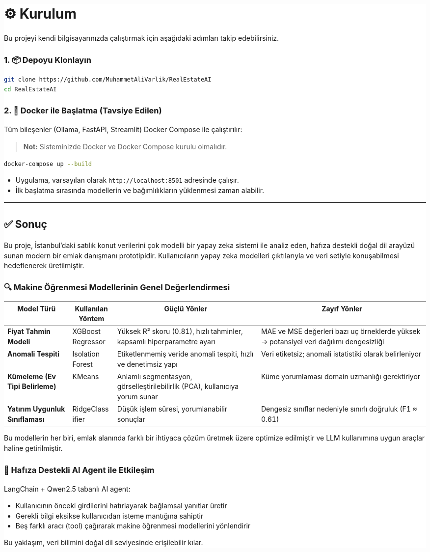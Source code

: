 
# ⚙️ Kurulum
Bu projeyi kendi bilgisayarınızda çalıştırmak için aşağıdaki adımları takip edebilirsiniz.

### 1. 📦 Depoyu Klonlayın
```bash
git clone https://github.com/MuhammetAliVarlik/RealEstateAI
cd RealEstateAI
```
### 2. 🐳 Docker ile Başlatma (Tavsiye Edilen)

Tüm bileşenler (Ollama, FastAPI, Streamlit) Docker Compose ile çalıştırılır:

> **Not:** Sisteminizde Docker ve Docker Compose kurulu olmalıdır.

```bash
docker-compose up --build
```

* Uygulama, varsayılan olarak `http://localhost:8501` adresinde çalışır.
* İlk başlatma sırasında modellerin ve bağımlılıkların yüklenmesi zaman alabilir.

---

## ✅ Sonuç

Bu proje, İstanbul’daki satılık konut verilerini çok modelli bir yapay zeka sistemi ile analiz eden, hafıza destekli doğal dil arayüzü sunan modern bir emlak danışmanı prototipidir. Kullanıcıların yapay zeka modelleri çıktılarıyla ve veri setiyle konuşabilmesi hedeflenerek üretilmiştir.

### 🔍 Makine Öğrenmesi Modellerinin Genel Değerlendirmesi

| Model Türü                       | Kullanılan Yöntem | Güçlü Yönler                                                                 | Zayıf Yönler                                                                |
| -------------------------------- | ----------------- | ---------------------------------------------------------------------------- | --------------------------------------------------------------------------- |
| **Fiyat Tahmin Modeli**          | XGBoost Regressor | Yüksek R² skoru (0.81), hızlı tahminler, kapsamlı hiperparametre ayarı       | MAE ve MSE değerleri bazı uç örneklerde yüksek → potansiyel veri dağılımı dengesizliği |
| **Anomali Tespiti**              | Isolation Forest  | Etiketlenmemiş veride anomali tespiti, hızlı ve denetimsiz yapı              | Veri etiketsiz; anomali istatistiki olarak belirleniyor                         |
| **Kümeleme (Ev Tipi Belirleme)** | KMeans            | Anlamlı segmentasyon, görselleştirilebilirlik (PCA), kullanıcıya yorum sunar | Küme yorumlaması domain uzmanlığı gerektiriyor                              |
| **Yatırım Uygunluk Sınıflaması** | RidgeClassifier   | Düşük işlem süresi, yorumlanabilir sonuçlar                                  | Dengesiz sınıflar nedeniyle sınırlı doğruluk (F1 ≈ 0.61)                    |

Bu modellerin her biri, emlak alanında farklı bir ihtiyaca çözüm üretmek üzere optimize edilmiştir ve LLM kullanımına uygun araçlar haline getirilmiştir.

### 🧠 Hafıza Destekli AI Agent ile Etkileşim

LangChain + Qwen2.5 tabanlı AI agent:

* Kullanıcının önceki girdilerini hatırlayarak bağlamsal yanıtlar üretir
* Gerekli bilgi eksikse kullanıcıdan isteme mantığına sahiptir
* Beş farklı aracı (tool) çağırarak makine öğrenmesi modellerini yönlendirir

Bu yaklaşım, veri bilimini doğal dil seviyesinde erişilebilir kılar.
